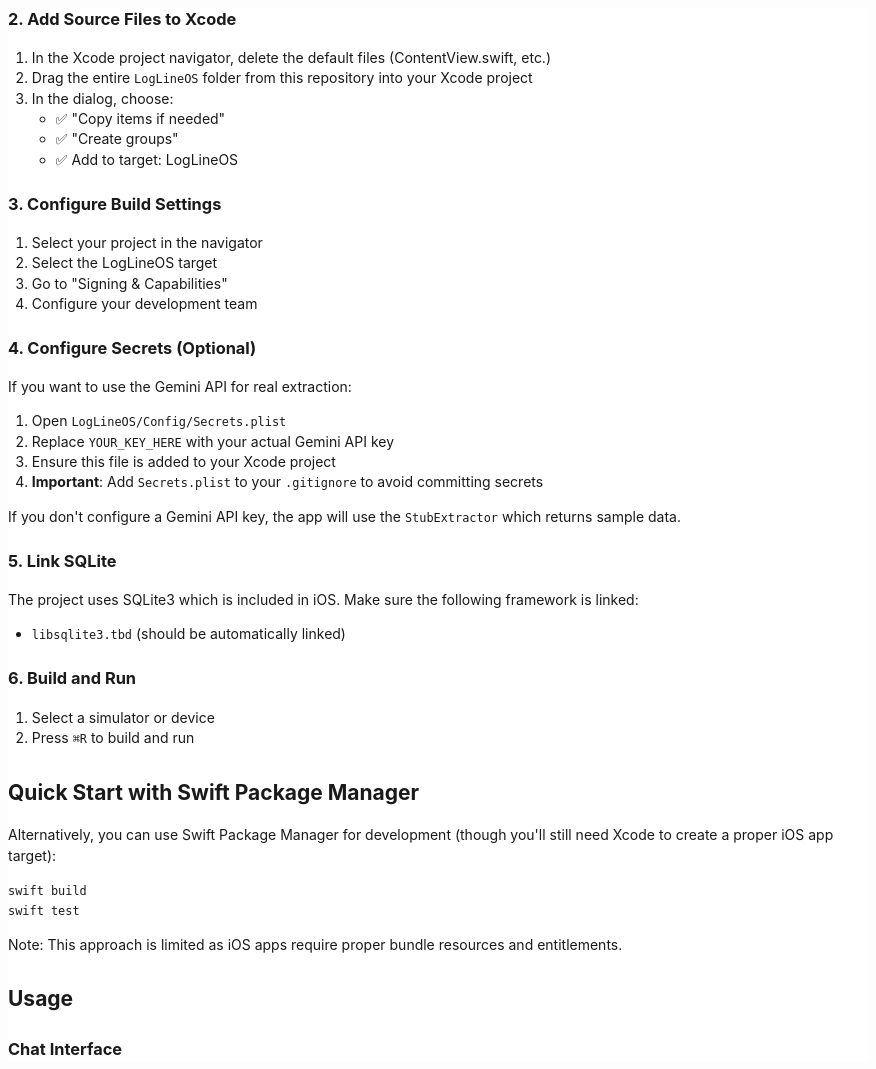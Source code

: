 ### 2. Add Source Files to Xcode

1. In the Xcode project navigator, delete the default files (ContentView.swift, etc.)
2. Drag the entire `LogLineOS` folder from this repository into your Xcode project
3. In the dialog, choose:
   - ✅ "Copy items if needed"
   - ✅ "Create groups"
   - ✅ Add to target: LogLineOS

### 3. Configure Build Settings

1. Select your project in the navigator
2. Select the LogLineOS target
3. Go to "Signing & Capabilities"
4. Configure your development team

### 4. Configure Secrets (Optional)

If you want to use the Gemini API for real extraction:

1. Open `LogLineOS/Config/Secrets.plist`
2. Replace `YOUR_KEY_HERE` with your actual Gemini API key
3. Ensure this file is added to your Xcode project
4. **Important**: Add `Secrets.plist` to your `.gitignore` to avoid committing secrets

If you don't configure a Gemini API key, the app will use the `StubExtractor` which returns sample data.

### 5. Link SQLite

The project uses SQLite3 which is included in iOS. Make sure the following framework is linked:
- `libsqlite3.tbd` (should be automatically linked)

### 6. Build and Run

1. Select a simulator or device
2. Press `⌘R` to build and run

## Quick Start with Swift Package Manager

Alternatively, you can use Swift Package Manager for development (though you'll still need Xcode to create a proper iOS app target):

```bash
swift build
swift test
```

Note: This approach is limited as iOS apps require proper bundle resources and entitlements.

## Usage

### Chat Interface
